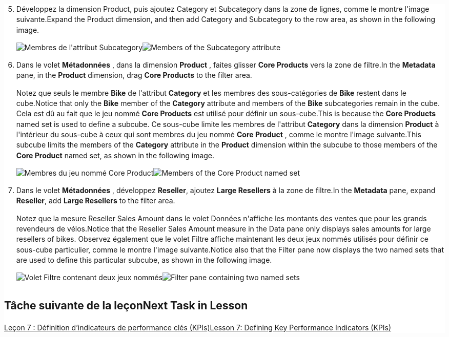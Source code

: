 5.  <span data-ttu-id="9fb5c-165">Développez la dimension Product, puis ajoutez Category et Subcategory dans la zone de lignes, comme le montre l'image suivante.</span><span class="sxs-lookup"><span data-stu-id="9fb5c-165">Expand the Product dimension, and then add Category and Subcategory to the row area, as shown in the following image.</span></span>

     <span data-ttu-id="9fb5c-166">![Membres de l'attribut Subcategory](../../2014/tutorials/media/l6-named-set-03.gif "Membres de l'attribut Subcategory")</span><span class="sxs-lookup"><span data-stu-id="9fb5c-166">![Members of the Subcategory attribute](../../2014/tutorials/media/l6-named-set-03.gif "Members of the Subcategory attribute")</span></span>

6.  <span data-ttu-id="9fb5c-167">Dans le volet **Métadonnées** , dans la dimension **Product** , faites glisser **Core Products** vers la zone de filtre.</span><span class="sxs-lookup"><span data-stu-id="9fb5c-167">In the **Metadata** pane, in the **Product** dimension, drag **Core Products** to the filter area.</span></span>

     <span data-ttu-id="9fb5c-168">Notez que seuls le membre **Bike** de l'attribut **Category** et les membres des sous-catégories de **Bike** restent dans le cube.</span><span class="sxs-lookup"><span data-stu-id="9fb5c-168">Notice that only the **Bike** member of the **Category** attribute and members of the **Bike** subcategories remain in the cube.</span></span> <span data-ttu-id="9fb5c-169">Cela est dû au fait que le jeu nommé **Core Products** est utilisé pour définir un sous-cube.</span><span class="sxs-lookup"><span data-stu-id="9fb5c-169">This is because the **Core Products** named set is used to define a subcube.</span></span> <span data-ttu-id="9fb5c-170">Ce sous-cube limite les membres de l'attribut **Category** dans la dimension **Product** à l'intérieur du sous-cube à ceux qui sont membres du jeu nommé **Core Product** , comme le montre l'image suivante.</span><span class="sxs-lookup"><span data-stu-id="9fb5c-170">This subcube limits the members of the **Category** attribute in the **Product** dimension within the subcube to those members of the **Core Product** named set, as shown in the following image.</span></span>

     <span data-ttu-id="9fb5c-171">![Membres du jeu nommé Core Product](../../2014/tutorials/media/l6-named-set-04.gif "Membres du jeu nommé Core Product")</span><span class="sxs-lookup"><span data-stu-id="9fb5c-171">![Members of the Core Product named set](../../2014/tutorials/media/l6-named-set-04.gif "Members of the Core Product named set")</span></span>

7.  <span data-ttu-id="9fb5c-172">Dans le volet **Métadonnées** , développez **Reseller**, ajoutez **Large Resellers** à la zone de filtre.</span><span class="sxs-lookup"><span data-stu-id="9fb5c-172">In the **Metadata** pane, expand **Reseller**, add **Large Resellers** to the filter area.</span></span>

     <span data-ttu-id="9fb5c-173">Notez que la mesure Reseller Sales Amount dans le volet Données n'affiche les montants des ventes que pour les grands revendeurs de vélos.</span><span class="sxs-lookup"><span data-stu-id="9fb5c-173">Notice that the Reseller Sales Amount measure in the Data pane only displays sales amounts for large resellers of bikes.</span></span> <span data-ttu-id="9fb5c-174">Observez également que le volet Filtre affiche maintenant les deux jeux nommés utilisés pour définir ce sous-cube particulier, comme le montre l'image suivante.</span><span class="sxs-lookup"><span data-stu-id="9fb5c-174">Notice also that the Filter pane now displays the two named sets that are used to define this particular subcube, as shown in the following image.</span></span>

     <span data-ttu-id="9fb5c-175">![Volet Filtre contenant deux jeux nommés](../../2014/tutorials/media/l6-named-set-05.gif "Volet Filtre contenant deux jeux nommés")</span><span class="sxs-lookup"><span data-stu-id="9fb5c-175">![Filter pane containing two named sets](../../2014/tutorials/media/l6-named-set-05.gif "Filter pane containing two named sets")</span></span>

## <a name="next-task-in-lesson"></a><span data-ttu-id="9fb5c-176">Tâche suivante de la leçon</span><span class="sxs-lookup"><span data-stu-id="9fb5c-176">Next Task in Lesson</span></span>
 [<span data-ttu-id="9fb5c-177">Leçon 7 : Définition d’indicateurs de performance clés &#40;KPIs&#41;</span><span class="sxs-lookup"><span data-stu-id="9fb5c-177">Lesson 7: Defining Key Performance Indicators &#40;KPIs&#41;</span></span>](lesson-7-defining-key-performance-indicators-kpis.md)
